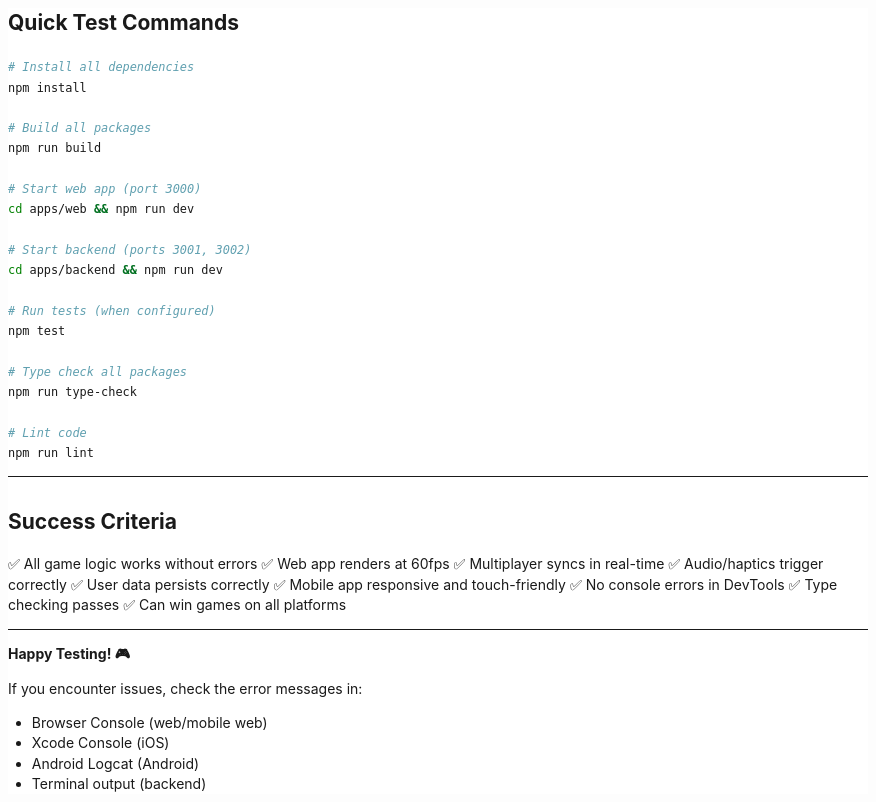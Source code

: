 
## Quick Test Commands

```bash
# Install all dependencies
npm install

# Build all packages
npm run build

# Start web app (port 3000)
cd apps/web && npm run dev

# Start backend (ports 3001, 3002)
cd apps/backend && npm run dev

# Run tests (when configured)
npm test

# Type check all packages
npm run type-check

# Lint code
npm run lint
```

---

## Success Criteria

✅ All game logic works without errors
✅ Web app renders at 60fps
✅ Multiplayer syncs in real-time
✅ Audio/haptics trigger correctly
✅ User data persists correctly
✅ Mobile app responsive and touch-friendly
✅ No console errors in DevTools
✅ Type checking passes
✅ Can win games on all platforms

---

**Happy Testing! 🎮**

If you encounter issues, check the error messages in:
- Browser Console (web/mobile web)
- Xcode Console (iOS)
- Android Logcat (Android)
- Terminal output (backend)
